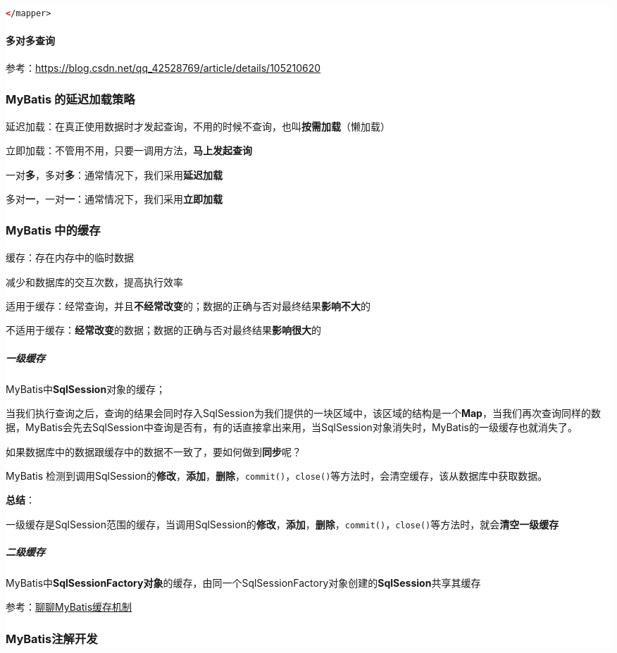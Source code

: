 ```xml
</mapper>
```

#### 多对多查询

参考：https://blog.csdn.net/qq_42528769/article/details/105210620

### MyBatis 的延迟加载策略

延迟加载：在真正使用数据时才发起查询，不用的时候不查询，也叫**按需加载**（懒加载）

立即加载：不管用不用，只要一调用方法，**马上发起查询**

一对**多**，多对**多**：通常情况下，我们采用**延迟加载**

多对**一**，一对**一**：通常情况下，我们采用**立即加载**

### MyBatis 中的缓存

缓存：存在内存中的临时数据

减少和数据库的交互次数，提高执行效率

适用于缓存：经常查询，并且**不经常改变**的；数据的正确与否对最终结果**影响不大**的

不适用于缓存：**经常改变**的数据；数据的正确与否对最终结果**影响很大**的

##### 一级缓存

MyBatis中**SqlSession**对象的缓存；

当我们执行查询之后，查询的结果会同时存入SqlSession为我们提供的一块区域中，该区域的结构是一个**Map**，当我们再次查询同样的数据，MyBatis会先去SqlSession中查询是否有，有的话直接拿出来用，当SqlSession对象消失时，MyBatis的一级缓存也就消失了。

如果数据库中的数据跟缓存中的数据不一致了，要如何做到**同步**呢？

MyBatis 检测到调用SqlSession的**修改**，**添加**，**删除**，`commit()`，`close()`等方法时，会清空缓存，该从数据库中获取数据。

**总结**：

一级缓存是SqlSession范围的缓存，当调用SqlSession的**修改**，**添加**，**删除**，`commit()`，`close()`等方法时，就会**清空一级缓存**

##### 二级缓存

MyBatis中**SqlSessionFactory对象**的缓存，由同一个SqlSessionFactory对象创建的**SqlSession**共享其缓存



参考：[聊聊MyBatis缓存机制](https://tech.meituan.com/2018/01/19/mybatis-cache.html)

### MyBatis注解开发

